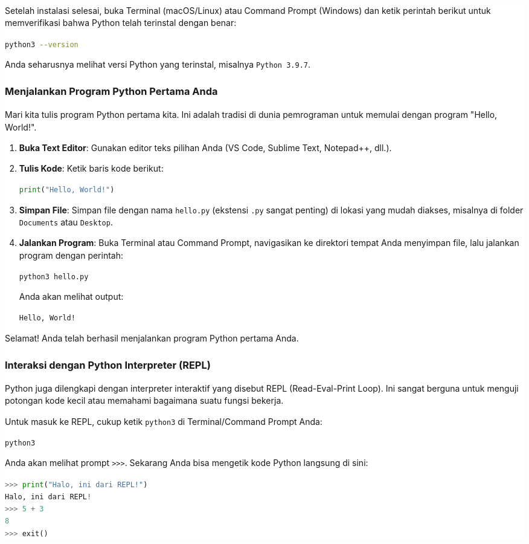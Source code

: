 Setelah instalasi selesai, buka Terminal (macOS/Linux) atau Command Prompt (Windows) dan ketik perintah berikut untuk memverifikasi bahwa Python telah terinstal dengan benar:

```bash
python3 --version
```

Anda seharusnya melihat versi Python yang terinstal, misalnya `Python 3.9.7`.

### Menjalankan Program Python Pertama Anda

Mari kita tulis program Python pertama kita. Ini adalah tradisi di dunia pemrograman untuk memulai dengan program "Hello, World!".

1.  **Buka Text Editor**: Gunakan editor teks pilihan Anda (VS Code, Sublime Text, Notepad++, dll.).
2.  **Tulis Kode**: Ketik baris kode berikut:

    ```python
    print("Hello, World!")
    ```

3.  **Simpan File**: Simpan file dengan nama `hello.py` (ekstensi `.py` sangat penting) di lokasi yang mudah diakses, misalnya di folder `Documents` atau `Desktop`.

4.  **Jalankan Program**: Buka Terminal atau Command Prompt, navigasikan ke direktori tempat Anda menyimpan file, lalu jalankan program dengan perintah:

    ```bash
    python3 hello.py
    ```

    Anda akan melihat output:

    ```
    Hello, World!
    ```

Selamat! Anda telah berhasil menjalankan program Python pertama Anda.

### Interaksi dengan Python Interpreter (REPL)

Python juga dilengkapi dengan interpreter interaktif yang disebut REPL (Read-Eval-Print Loop). Ini sangat berguna untuk menguji potongan kode kecil atau memahami bagaimana suatu fungsi bekerja.

Untuk masuk ke REPL, cukup ketik `python3` di Terminal/Command Prompt Anda:

```bash
python3
```

Anda akan melihat prompt `>>>`. Sekarang Anda bisa mengetik kode Python langsung di sini:

```python
>>> print("Halo, ini dari REPL!")
Halo, ini dari REPL!
>>> 5 + 3
8
>>> exit()
```
